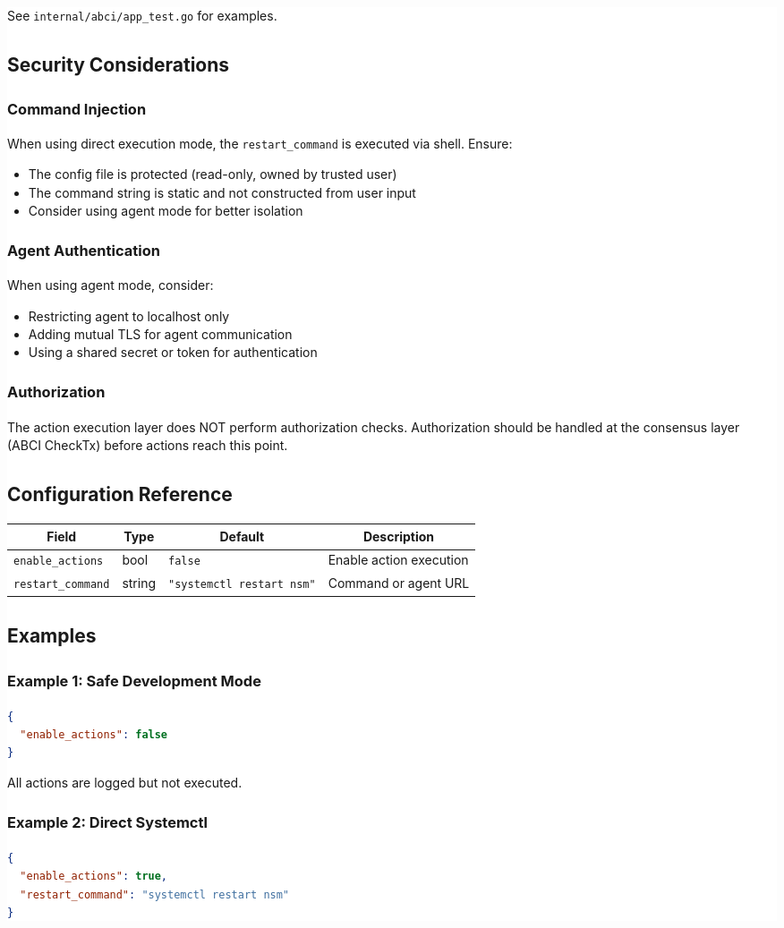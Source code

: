 See `internal/abci/app_test.go` for examples.

## Security Considerations

### Command Injection

When using direct execution mode, the `restart_command` is executed via shell. Ensure:
- The config file is protected (read-only, owned by trusted user)
- The command string is static and not constructed from user input
- Consider using agent mode for better isolation

### Agent Authentication

When using agent mode, consider:
- Restricting agent to localhost only
- Adding mutual TLS for agent communication
- Using a shared secret or token for authentication

### Authorization

The action execution layer does NOT perform authorization checks. Authorization should be handled at the consensus layer (ABCI CheckTx) before actions reach this point.

## Configuration Reference

| Field | Type | Default | Description |
|-------|------|---------|-------------|
| `enable_actions` | bool | `false` | Enable action execution |
| `restart_command` | string | `"systemctl restart nsm"` | Command or agent URL |

## Examples

### Example 1: Safe Development Mode

```json
{
  "enable_actions": false
}
```

All actions are logged but not executed.

### Example 2: Direct Systemctl

```json
{
  "enable_actions": true,
  "restart_command": "systemctl restart nsm"
}
```
